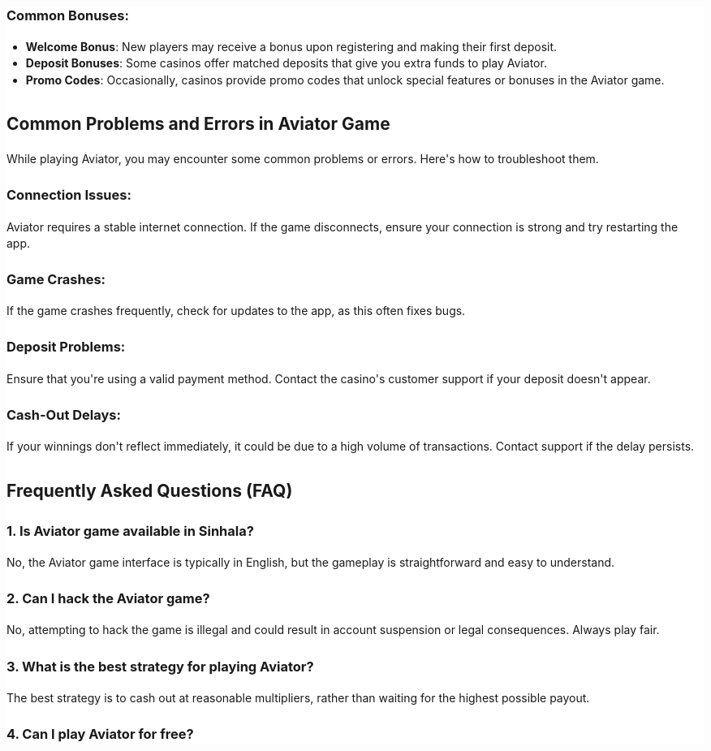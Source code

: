 ### Common Bonuses:

-   **Welcome Bonus**: New players may receive a bonus upon registering
    and making their first deposit.
-   **Deposit Bonuses**: Some casinos offer matched deposits that give
    you extra funds to play Aviator.
-   **Promo Codes**: Occasionally, casinos provide promo codes that
    unlock special features or bonuses in the Aviator game.

## Common Problems and Errors in Aviator Game

While playing Aviator, you may encounter some common problems or errors.
Here's how to troubleshoot them.

### Connection Issues:

Aviator requires a stable internet connection. If the game disconnects,
ensure your connection is strong and try restarting the app.

### Game Crashes:

If the game crashes frequently, check for updates to the app, as this
often fixes bugs.

### Deposit Problems:

Ensure that you're using a valid payment method. Contact the casino's
customer support if your deposit doesn't appear.

### Cash-Out Delays:

If your winnings don't reflect immediately, it could be due to a high
volume of transactions. Contact support if the delay persists.

## Frequently Asked Questions (FAQ)

### 1. **Is Aviator game available in Sinhala?**

No, the Aviator game interface is typically in English, but the gameplay
is straightforward and easy to understand.

### 2. **Can I hack the Aviator game?**

No, attempting to hack the game is illegal and could result in account
suspension or legal consequences. Always play fair.

### 3. **What is the best strategy for playing Aviator?**

The best strategy is to cash out at reasonable multipliers, rather than
waiting for the highest possible payout.

### 4. **Can I play Aviator for free?**
